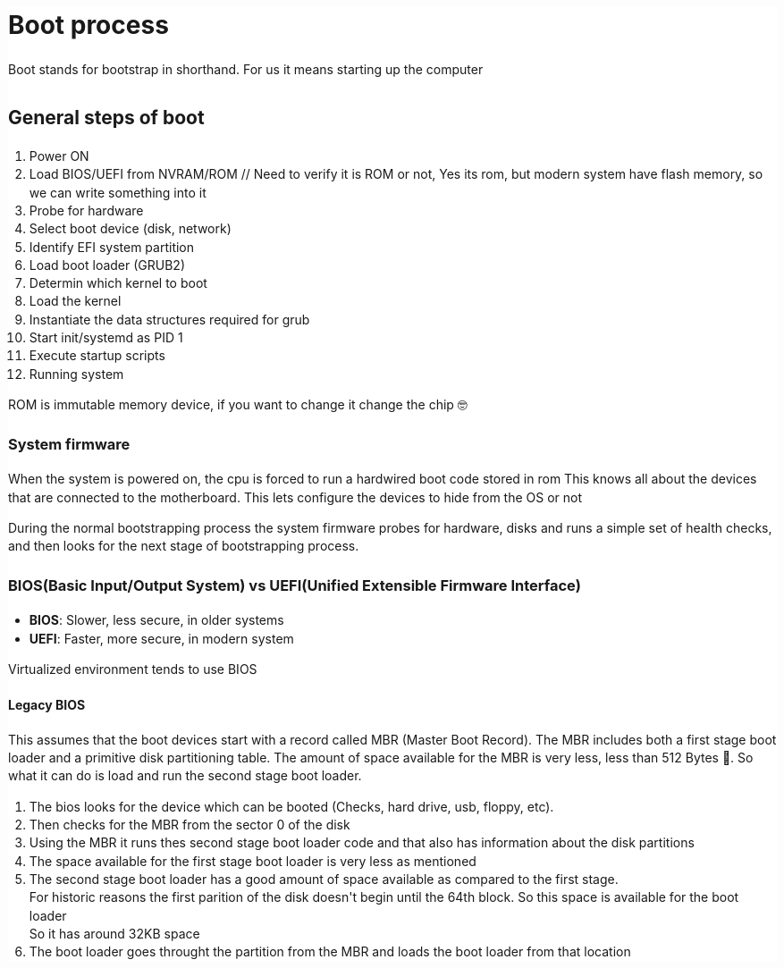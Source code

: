# Boot process
Boot stands for bootstrap in shorthand. For us it means starting up the computer


## General steps of boot
1. Power ON
2. Load BIOS/UEFI from NVRAM/ROM // Need to verify it is ROM or not, Yes its rom, but modern system have flash memory, so we can write something into it
3. Probe for hardware
4. Select boot device (disk, network)
5. Identify EFI system partition
6. Load boot loader (GRUB2)
7. Determin which kernel to boot
8. Load the kernel
9. Instantiate the data structures required for grub
10. Start init/systemd as PID 1
11. Execute startup scripts
12. Running system

ROM is immutable memory device, if you want to change it change the chip 🤓


### System firmware
When the system is powered on, the cpu is forced to run a hardwired boot code stored in rom
This knows all about the devices that are connected to the motherboard. This lets configure the devices to hide from the 
OS or not

During the normal bootstrapping process the system firmware probes for hardware, disks and runs a simple set of 
health checks, and then looks for the next stage of bootstrapping process.


### BIOS(Basic Input/Output System) vs UEFI(Unified Extensible Firmware Interface)

- **BIOS**: Slower, less secure, in older systems
- **UEFI**: Faster, more secure, in modern system

Virtualized environment tends to use BIOS

#### Legacy BIOS
This assumes that the boot devices start with a record called MBR (Master Boot Record).
The MBR includes both a first stage boot loader and a primitive disk partitioning table. The amount of space available
for the MBR is very less, less than 512 Bytes 🤏. 
So what it can do is load and run the second stage boot loader.

1. The bios looks for the device which can be booted (Checks, hard drive, usb, floppy, etc).
2. Then checks for the MBR from the sector 0 of the disk
3. Using the MBR it runs thes second stage boot loader code and that also has information about the disk partitions
4. The space available for the first stage boot loader is very less as mentioned
5. The second stage boot loader has a good amount of space available as compared to the first stage. \
For historic reasons the first parition of the disk doesn't begin until the 64th block. So this space is available for the boot loader \
So it has around 32KB space
6. The boot loader goes throught the partition from the MBR and loads the boot loader from that location
